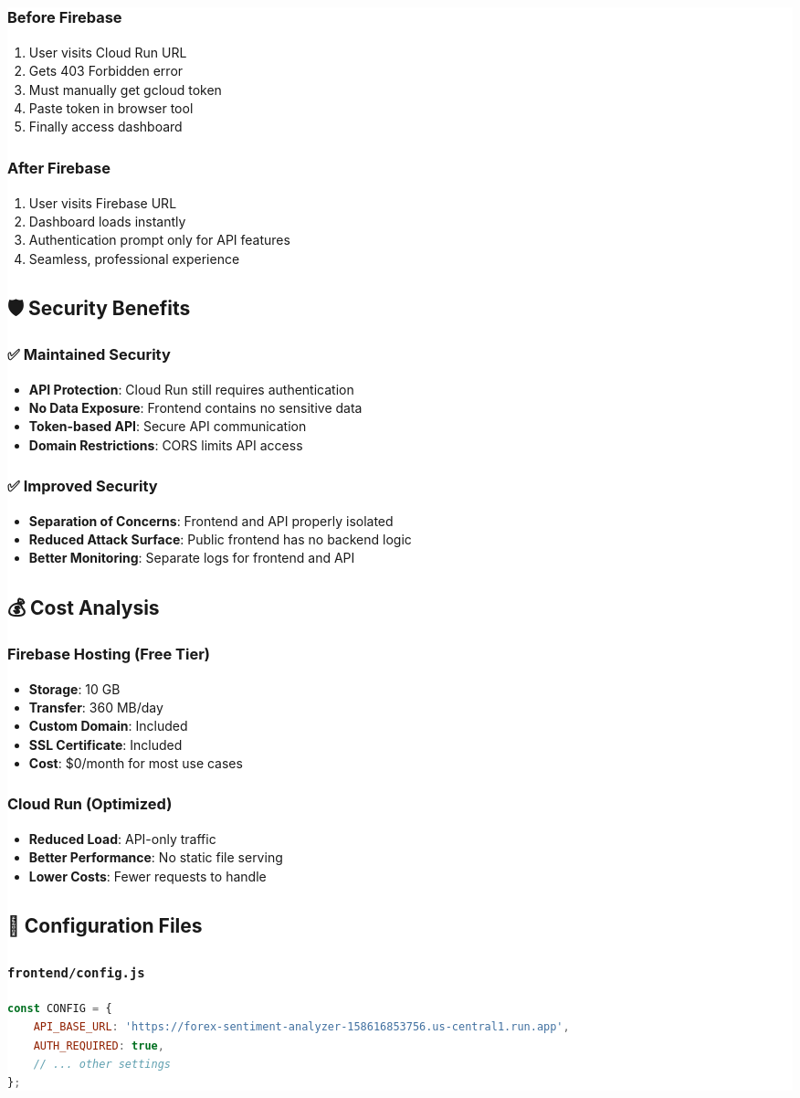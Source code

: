 ### Before Firebase
1. User visits Cloud Run URL
2. Gets 403 Forbidden error
3. Must manually get gcloud token
4. Paste token in browser tool
5. Finally access dashboard

### After Firebase
1. User visits Firebase URL
2. Dashboard loads instantly
3. Authentication prompt only for API features
4. Seamless, professional experience

## 🛡️ Security Benefits

### ✅ Maintained Security
- **API Protection**: Cloud Run still requires authentication
- **No Data Exposure**: Frontend contains no sensitive data
- **Token-based API**: Secure API communication
- **Domain Restrictions**: CORS limits API access

### ✅ Improved Security
- **Separation of Concerns**: Frontend and API properly isolated
- **Reduced Attack Surface**: Public frontend has no backend logic
- **Better Monitoring**: Separate logs for frontend and API

## 💰 Cost Analysis

### Firebase Hosting (Free Tier)
- **Storage**: 10 GB
- **Transfer**: 360 MB/day
- **Custom Domain**: Included
- **SSL Certificate**: Included
- **Cost**: $0/month for most use cases

### Cloud Run (Optimized)
- **Reduced Load**: API-only traffic
- **Better Performance**: No static file serving
- **Lower Costs**: Fewer requests to handle

## 🔧 Configuration Files

### `frontend/config.js`
```javascript
const CONFIG = {
    API_BASE_URL: 'https://forex-sentiment-analyzer-158616853756.us-central1.run.app',
    AUTH_REQUIRED: true,
    // ... other settings
};
```
